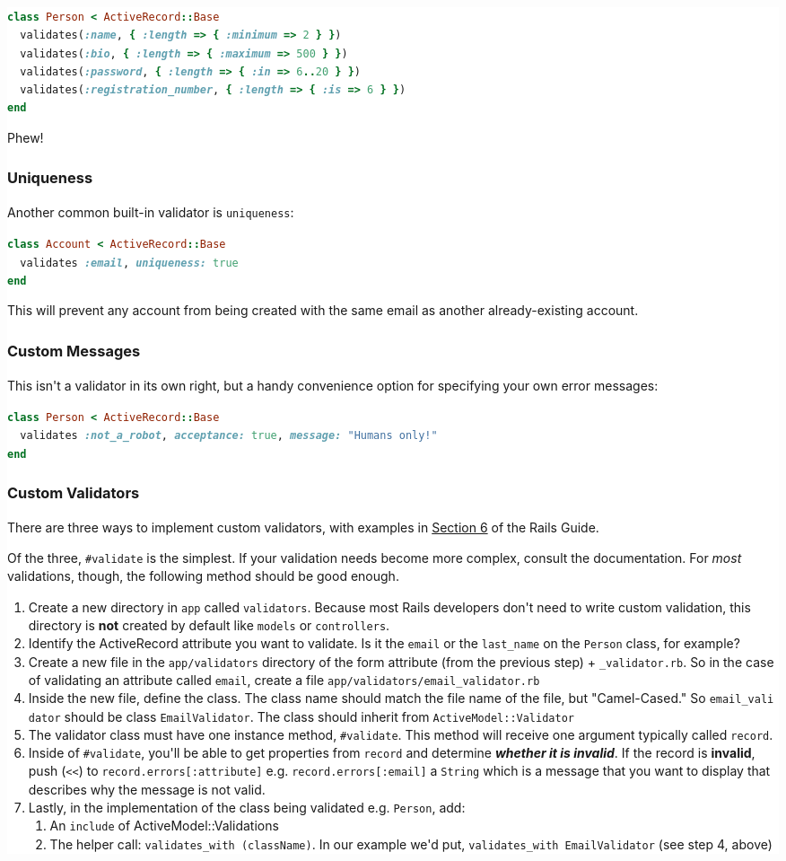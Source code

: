 ```ruby
class Person < ActiveRecord::Base
  validates(:name, { :length => { :minimum => 2 } })
  validates(:bio, { :length => { :maximum => 500 } })
  validates(:password, { :length => { :in => 6..20 } })
  validates(:registration_number, { :length => { :is => 6 } })
end
```

Phew!

### Uniqueness

Another common built-in validator is `uniqueness`:

```ruby
class Account < ActiveRecord::Base
  validates :email, uniqueness: true
end
```

This will prevent any account from being created with the same email as another
already-existing account.

### Custom Messages

This isn't a validator in its own right, but a handy convenience option for
specifying your own error messages:

```ruby
class Person < ActiveRecord::Base
  validates :not_a_robot, acceptance: true, message: "Humans only!"
end
```

### Custom Validators

There are three ways to implement custom validators, with examples in [Section
6][ar_validators_6] of the Rails Guide.

Of the three, `#validate` is the simplest. If your validation needs become more
complex, consult the documentation. For _most_ validations, though, the
following method should be good enough.

1. Create a new directory in `app` called `validators`. Because most Rails
   developers don't need to write custom validation, this directory is **not**
   created by default like `models` or `controllers`.
2. Identify the ActiveRecord attribute you want to validate. Is it the `email`
   or the `last_name` on the `Person` class, for example?
3. Create a new file in the `app/validators` directory of the form attribute
   (from the previous step) + `_validator.rb`. So in the case of validating an
   attribute called `email`, create a file `app/validators/email_validator.rb`
4. Inside the new file, define the class. The class name should match the file
   name of the file, but "Camel-Cased." So `email_validator` should be class
   `EmailValidator`. The class should inherit from `ActiveModel::Validator`
5. The validator class must have one instance method, `#validate`. This method
   will receive one argument typically called `record`.
6. Inside of `#validate`, you'll be able to get properties from `record` and
   determine **_whether it is invalid_**. If the record is **invalid**, push (`<<`)
   to `record.errors[:attribute]` e.g. `record.errors[:email]` a `String` which
   is a message that you want to display that describes why the message is not
   valid.
7. Lastly, in the implementation of the class being validated e.g. `Person`,
   add:
   1. An `include` of ActiveModel::Validations
   2. The helper call: `validates_with (className)`. In our example we'd put,
      `validates_with EmailValidator` (see step 4, above)


[ar_validations]: http://guides.rubyonrails.org/active_record_validations.html
[ar_callbacks_4]: http://guides.rubyonrails.org/active_record_callbacks.html#running-callbacks
[ar_validations_8]: http://guides.rubyonrails.org/active_record_validations.html#displaying-validation-errors-in-views
[ruby-core-range]: http://ruby-doc.org/core/Range.html
[ar_validators_6]: http://guides.rubyonrails.org/active_record_validations.html#performing-custom-validations